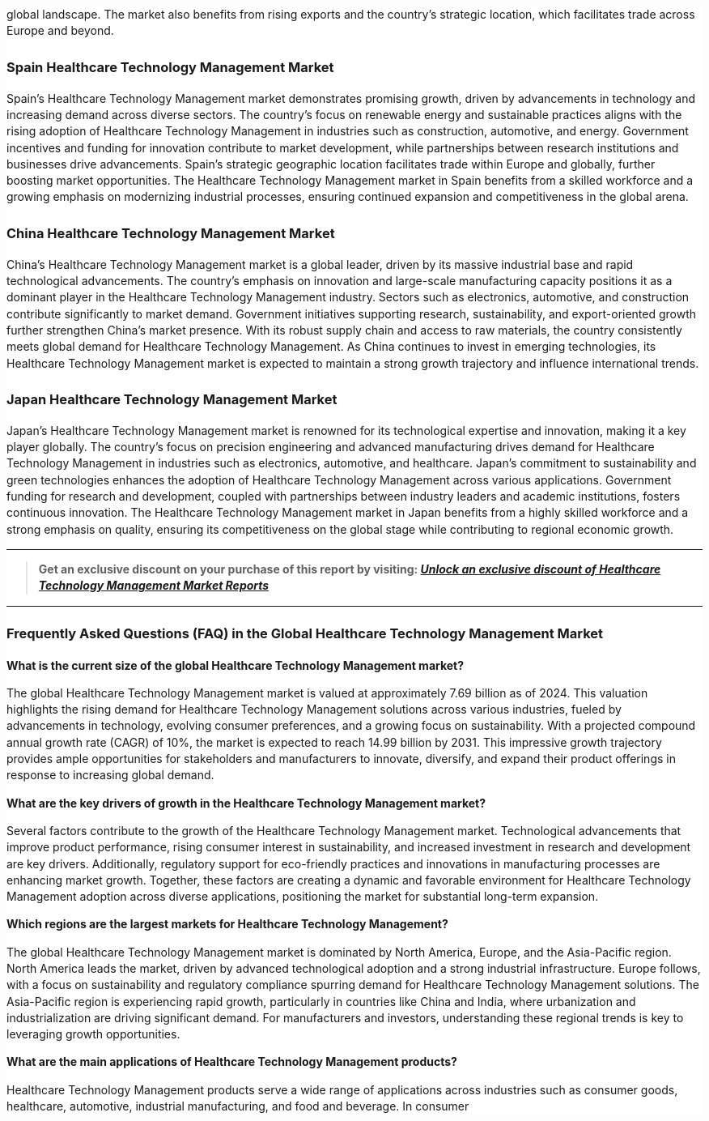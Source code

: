 global landscape. The market also benefits from rising exports and the country&rsquo;s strategic location, which facilitates trade across Europe and beyond.</p><h3>Spain Healthcare Technology Management Market</h3><p>Spain&rsquo;s Healthcare Technology Management market demonstrates promising growth, driven by advancements in technology and increasing demand across diverse sectors. The country&rsquo;s focus on renewable energy and sustainable practices aligns with the rising adoption of Healthcare Technology Management in industries such as construction, automotive, and energy. Government incentives and funding for innovation contribute to market development, while partnerships between research institutions and businesses drive advancements. Spain&rsquo;s strategic geographic location facilitates trade within Europe and globally, further boosting market opportunities. The Healthcare Technology Management market in Spain benefits from a skilled workforce and a growing emphasis on modernizing industrial processes, ensuring continued expansion and competitiveness in the global arena.</p><h3>China Healthcare Technology Management Market</h3><p>China&rsquo;s Healthcare Technology Management market is a global leader, driven by its massive industrial base and rapid technological advancements. The country&rsquo;s emphasis on innovation and large-scale manufacturing capacity positions it as a dominant player in the Healthcare Technology Management industry. Sectors such as electronics, automotive, and construction contribute significantly to market demand. Government initiatives supporting research, sustainability, and export-oriented growth further strengthen China&rsquo;s market presence. With its robust supply chain and access to raw materials, the country consistently meets global demand for Healthcare Technology Management. As China continues to invest in emerging technologies, its Healthcare Technology Management market is expected to maintain a strong growth trajectory and influence international trends.</p><h3>Japan Healthcare Technology Management Market</h3><p>Japan&rsquo;s Healthcare Technology Management market is renowned for its technological expertise and innovation, making it a key player globally. The country&rsquo;s focus on precision engineering and advanced manufacturing drives demand for Healthcare Technology Management in industries such as electronics, automotive, and healthcare. Japan&rsquo;s commitment to sustainability and green technologies enhances the adoption of Healthcare Technology Management across various applications. Government funding for research and development, coupled with partnerships between industry leaders and academic institutions, fosters continuous innovation. The Healthcare Technology Management market in Japan benefits from a highly skilled workforce and a strong emphasis on quality, ensuring its competitiveness on the global stage while contributing to regional economic growth.</p><hr /><blockquote><p><strong>Get an exclusive discount on your purchase of this report by visiting: <em><a href="://marketresearchpulse.com/ask-for-discount/36804?utm_source=Github&amp;utm_medium=027">Unlock an exclusive discount of Healthcare Technology Management Market Reports</a></em>&nbsp;</strong></p></blockquote><hr /><h3>Frequently Asked Questions (FAQ) in the Global Healthcare Technology Management Market</h3><p><strong>What is the current size of the global Healthcare Technology Management market?</strong></p><p>The global Healthcare Technology Management market is valued at approximately 7.69 billion as of 2024. This valuation highlights the rising demand for Healthcare Technology Management solutions across various industries, fueled by advancements in technology, evolving consumer preferences, and a growing focus on sustainability. With a projected compound annual growth rate (CAGR) of 10%, the market is expected to reach 14.99 billion by 2031. This impressive growth trajectory provides ample opportunities for stakeholders and manufacturers to innovate, diversify, and expand their product offerings in response to increasing global demand.</p><p><strong>What are the key drivers of growth in the Healthcare Technology Management market?</strong></p><p>Several factors contribute to the growth of the Healthcare Technology Management market. Technological advancements that improve product performance, rising consumer interest in sustainability, and increased investment in research and development are key drivers. Additionally, regulatory support for eco-friendly practices and innovations in manufacturing processes are enhancing market growth. Together, these factors are creating a dynamic and favorable environment for Healthcare Technology Management adoption across diverse applications, positioning the market for substantial long-term expansion.</p><p><strong>Which regions are the largest markets for Healthcare Technology Management?</strong></p><p>The global Healthcare Technology Management market is dominated by North America, Europe, and the Asia-Pacific region. North America leads the market, driven by advanced technological adoption and a strong industrial infrastructure. Europe follows, with a focus on sustainability and regulatory compliance spurring demand for Healthcare Technology Management solutions. The Asia-Pacific region is experiencing rapid growth, particularly in countries like China and India, where urbanization and industrialization are driving significant demand. For manufacturers and investors, understanding these regional trends is key to leveraging growth opportunities.</p><p><strong>What are the main applications of Healthcare Technology Management products?</strong></p><p>Healthcare Technology Management products serve a wide range of applications across industries such as consumer goods, healthcare, automotive, industrial manufacturing, and food and beverage. In consumer
